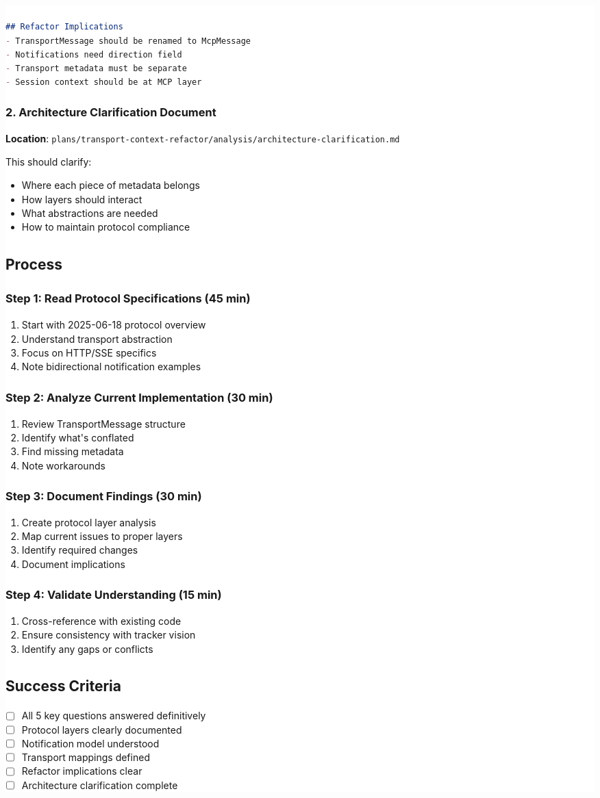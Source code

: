 ```markdown

## Refactor Implications
- TransportMessage should be renamed to McpMessage
- Notifications need direction field
- Transport metadata must be separate
- Session context should be at MCP layer
```

### 2. Architecture Clarification Document
**Location**: `plans/transport-context-refactor/analysis/architecture-clarification.md`

This should clarify:
- Where each piece of metadata belongs
- How layers should interact
- What abstractions are needed
- How to maintain protocol compliance

## Process

### Step 1: Read Protocol Specifications (45 min)
1. Start with 2025-06-18 protocol overview
2. Understand transport abstraction
3. Focus on HTTP/SSE specifics
4. Note bidirectional notification examples

### Step 2: Analyze Current Implementation (30 min)
1. Review TransportMessage structure
2. Identify what's conflated
3. Find missing metadata
4. Note workarounds

### Step 3: Document Findings (30 min)
1. Create protocol layer analysis
2. Map current issues to proper layers
3. Identify required changes
4. Document implications

### Step 4: Validate Understanding (15 min)
1. Cross-reference with existing code
2. Ensure consistency with tracker vision
3. Identify any gaps or conflicts

## Success Criteria

- [ ] All 5 key questions answered definitively
- [ ] Protocol layers clearly documented
- [ ] Notification model understood
- [ ] Transport mappings defined
- [ ] Refactor implications clear
- [ ] Architecture clarification complete
